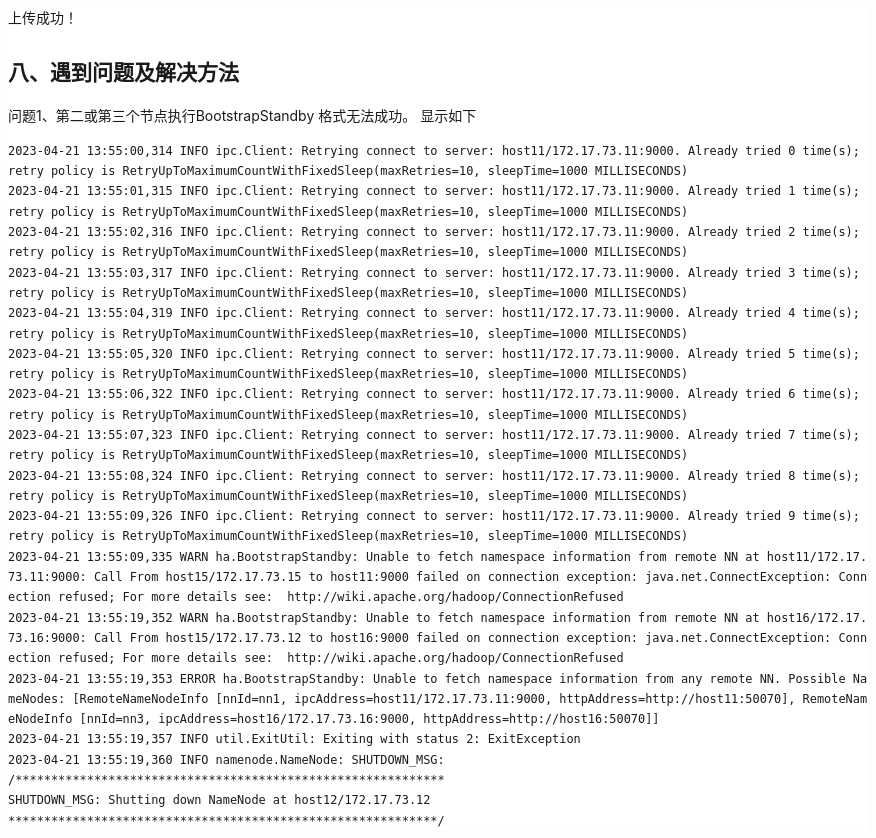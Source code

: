 上传成功！

 

## 八、遇到问题及解决方法

问题1、第二或第三个节点执行BootstrapStandby 格式无法成功。 显示如下

```shell
2023-04-21 13:55:00,314 INFO ipc.Client: Retrying connect to server: host11/172.17.73.11:9000. Already tried 0 time(s); retry policy is RetryUpToMaximumCountWithFixedSleep(maxRetries=10, sleepTime=1000 MILLISECONDS)
2023-04-21 13:55:01,315 INFO ipc.Client: Retrying connect to server: host11/172.17.73.11:9000. Already tried 1 time(s); retry policy is RetryUpToMaximumCountWithFixedSleep(maxRetries=10, sleepTime=1000 MILLISECONDS)
2023-04-21 13:55:02,316 INFO ipc.Client: Retrying connect to server: host11/172.17.73.11:9000. Already tried 2 time(s); retry policy is RetryUpToMaximumCountWithFixedSleep(maxRetries=10, sleepTime=1000 MILLISECONDS)
2023-04-21 13:55:03,317 INFO ipc.Client: Retrying connect to server: host11/172.17.73.11:9000. Already tried 3 time(s); retry policy is RetryUpToMaximumCountWithFixedSleep(maxRetries=10, sleepTime=1000 MILLISECONDS)
2023-04-21 13:55:04,319 INFO ipc.Client: Retrying connect to server: host11/172.17.73.11:9000. Already tried 4 time(s); retry policy is RetryUpToMaximumCountWithFixedSleep(maxRetries=10, sleepTime=1000 MILLISECONDS)
2023-04-21 13:55:05,320 INFO ipc.Client: Retrying connect to server: host11/172.17.73.11:9000. Already tried 5 time(s); retry policy is RetryUpToMaximumCountWithFixedSleep(maxRetries=10, sleepTime=1000 MILLISECONDS)
2023-04-21 13:55:06,322 INFO ipc.Client: Retrying connect to server: host11/172.17.73.11:9000. Already tried 6 time(s); retry policy is RetryUpToMaximumCountWithFixedSleep(maxRetries=10, sleepTime=1000 MILLISECONDS)
2023-04-21 13:55:07,323 INFO ipc.Client: Retrying connect to server: host11/172.17.73.11:9000. Already tried 7 time(s); retry policy is RetryUpToMaximumCountWithFixedSleep(maxRetries=10, sleepTime=1000 MILLISECONDS)
2023-04-21 13:55:08,324 INFO ipc.Client: Retrying connect to server: host11/172.17.73.11:9000. Already tried 8 time(s); retry policy is RetryUpToMaximumCountWithFixedSleep(maxRetries=10, sleepTime=1000 MILLISECONDS)
2023-04-21 13:55:09,326 INFO ipc.Client: Retrying connect to server: host11/172.17.73.11:9000. Already tried 9 time(s); retry policy is RetryUpToMaximumCountWithFixedSleep(maxRetries=10, sleepTime=1000 MILLISECONDS)
2023-04-21 13:55:09,335 WARN ha.BootstrapStandby: Unable to fetch namespace information from remote NN at host11/172.17.73.11:9000: Call From host15/172.17.73.15 to host11:9000 failed on connection exception: java.net.ConnectException: Connection refused; For more details see:  http://wiki.apache.org/hadoop/ConnectionRefused
2023-04-21 13:55:19,352 WARN ha.BootstrapStandby: Unable to fetch namespace information from remote NN at host16/172.17.73.16:9000: Call From host15/172.17.73.12 to host16:9000 failed on connection exception: java.net.ConnectException: Connection refused; For more details see:  http://wiki.apache.org/hadoop/ConnectionRefused
2023-04-21 13:55:19,353 ERROR ha.BootstrapStandby: Unable to fetch namespace information from any remote NN. Possible NameNodes: [RemoteNameNodeInfo [nnId=nn1, ipcAddress=host11/172.17.73.11:9000, httpAddress=http://host11:50070], RemoteNameNodeInfo [nnId=nn3, ipcAddress=host16/172.17.73.16:9000, httpAddress=http://host16:50070]]
2023-04-21 13:55:19,357 INFO util.ExitUtil: Exiting with status 2: ExitException
2023-04-21 13:55:19,360 INFO namenode.NameNode: SHUTDOWN_MSG: 
/************************************************************
SHUTDOWN_MSG: Shutting down NameNode at host12/172.17.73.12
************************************************************/

```
